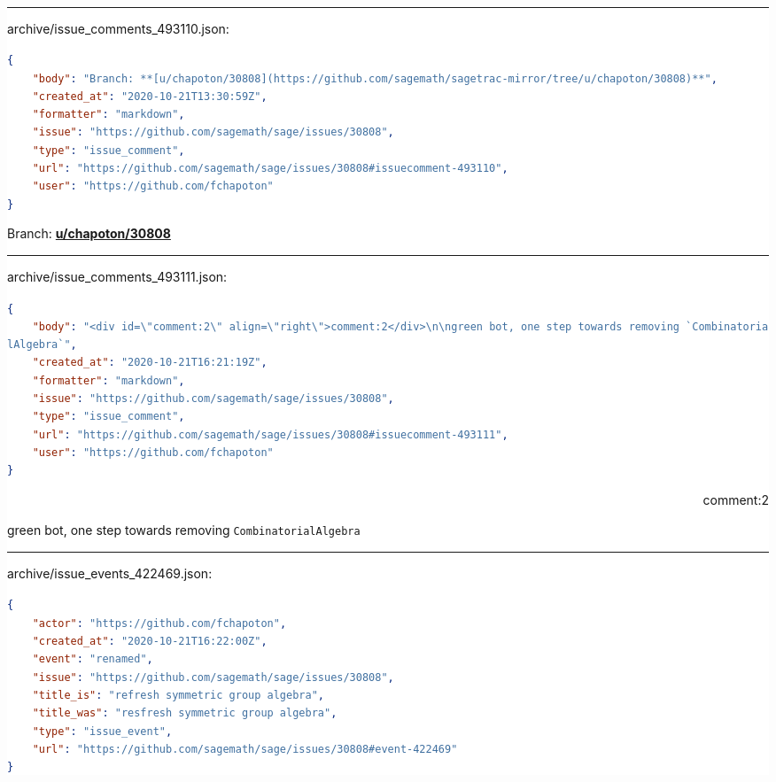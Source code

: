 

---

archive/issue_comments_493110.json:
```json
{
    "body": "Branch: **[u/chapoton/30808](https://github.com/sagemath/sagetrac-mirror/tree/u/chapoton/30808)**",
    "created_at": "2020-10-21T13:30:59Z",
    "formatter": "markdown",
    "issue": "https://github.com/sagemath/sage/issues/30808",
    "type": "issue_comment",
    "url": "https://github.com/sagemath/sage/issues/30808#issuecomment-493110",
    "user": "https://github.com/fchapoton"
}
```

Branch: **[u/chapoton/30808](https://github.com/sagemath/sagetrac-mirror/tree/u/chapoton/30808)**



---

archive/issue_comments_493111.json:
```json
{
    "body": "<div id=\"comment:2\" align=\"right\">comment:2</div>\n\ngreen bot, one step towards removing `CombinatorialAlgebra`",
    "created_at": "2020-10-21T16:21:19Z",
    "formatter": "markdown",
    "issue": "https://github.com/sagemath/sage/issues/30808",
    "type": "issue_comment",
    "url": "https://github.com/sagemath/sage/issues/30808#issuecomment-493111",
    "user": "https://github.com/fchapoton"
}
```

<div id="comment:2" align="right">comment:2</div>

green bot, one step towards removing `CombinatorialAlgebra`



---

archive/issue_events_422469.json:
```json
{
    "actor": "https://github.com/fchapoton",
    "created_at": "2020-10-21T16:22:00Z",
    "event": "renamed",
    "issue": "https://github.com/sagemath/sage/issues/30808",
    "title_is": "refresh symmetric group algebra",
    "title_was": "resfresh symmetric group algebra",
    "type": "issue_event",
    "url": "https://github.com/sagemath/sage/issues/30808#event-422469"
}
```
